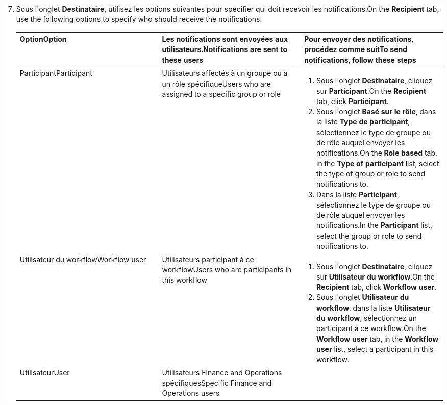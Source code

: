 7.  <span data-ttu-id="c21f8-196">Sous l'onglet **Destinataire**, utilisez les options suivantes pour spécifier qui doit recevoir les notifications.</span><span class="sxs-lookup"><span data-stu-id="c21f8-196">On the **Recipient** tab, use the following options to specify who should receive the notifications.</span></span>
    <table>
    <colgroup>
    <col width="33%" />
    <col width="33%" />
    <col width="33%" />
    </colgroup>
    <thead>
    <tr class="header">
    <th><span data-ttu-id="c21f8-197">Option</span><span class="sxs-lookup"><span data-stu-id="c21f8-197">Option</span></span></th>
    <th><span data-ttu-id="c21f8-198">Les notifications sont envoyées aux utilisateurs.</span><span class="sxs-lookup"><span data-stu-id="c21f8-198">Notifications are sent to these users</span></span></th>
    <th><span data-ttu-id="c21f8-199">Pour envoyer des notifications, procédez comme suit</span><span class="sxs-lookup"><span data-stu-id="c21f8-199">To send notifications, follow these steps</span></span></th>
    </tr>
    </thead>
    <tbody>
    <tr class="odd">
    <td><span data-ttu-id="c21f8-200">Participant</span><span class="sxs-lookup"><span data-stu-id="c21f8-200">Participant</span></span></td>
    <td><span data-ttu-id="c21f8-201">Utilisateurs affectés à un groupe ou à un rôle spécifique</span><span class="sxs-lookup"><span data-stu-id="c21f8-201">Users who are assigned to a specific group or role</span></span></td>
    <td><ol>
    <li><span data-ttu-id="c21f8-202">Sous l'onglet <strong>Destinataire</strong>, cliquez sur <strong>Participant</strong>.</span><span class="sxs-lookup"><span data-stu-id="c21f8-202">On the <strong>Recipient</strong> tab, click <strong>Participant</strong>.</span></span></li>
    <li><span data-ttu-id="c21f8-203">Sous l'onglet <strong>Basé sur le rôle</strong>, dans la liste <strong>Type de participant</strong>, sélectionnez le type de groupe ou de rôle auquel envoyer les notifications.</span><span class="sxs-lookup"><span data-stu-id="c21f8-203">On the <strong>Role based</strong> tab, in the <strong>Type of participant</strong> list, select the type of group or role to send notifications to.</span></span></li>
    <li><span data-ttu-id="c21f8-204">Dans la liste <strong>Participant</strong>, sélectionnez le type de groupe ou de rôle auquel envoyer les notifications.</span><span class="sxs-lookup"><span data-stu-id="c21f8-204">In the <strong>Participant</strong> list, select the group or role to send notifications to.</span></span></li>
    </ol></td>
    </tr>
    <tr class="even">
    <td><span data-ttu-id="c21f8-205">Utilisateur du workflow</span><span class="sxs-lookup"><span data-stu-id="c21f8-205">Workflow user</span></span></td>
    <td><span data-ttu-id="c21f8-206">Utilisateurs participant à ce workflow</span><span class="sxs-lookup"><span data-stu-id="c21f8-206">Users who are participants in this workflow</span></span></td>
    <td><ol>
    <li><span data-ttu-id="c21f8-207">Sous l'onglet <strong>Destinataire</strong>, cliquez sur <strong>Utilisateur du workflow</strong>.</span><span class="sxs-lookup"><span data-stu-id="c21f8-207">On the <strong>Recipient</strong> tab, click <strong>Workflow user</strong>.</span></span></li>
    <li><span data-ttu-id="c21f8-208">Sous l'onglet <strong>Utilisateur du workflow</strong>, dans la liste <strong>Utilisateur du workflow</strong>, sélectionnez un participant à ce workflow.</span><span class="sxs-lookup"><span data-stu-id="c21f8-208">On the <strong>Workflow user</strong> tab, in the <strong>Workflow user</strong> list, select a participant in this workflow.</span></span></li>
    </ol></td>
    </tr>
    <tr class="odd">
    <td><span data-ttu-id="c21f8-209">Utilisateur</span><span class="sxs-lookup"><span data-stu-id="c21f8-209">User</span></span></td>
    <td><span data-ttu-id="c21f8-210">Utilisateurs Finance and Operations spécifiques</span><span class="sxs-lookup"><span data-stu-id="c21f8-210">Specific Finance and Operations users</span></span></td>